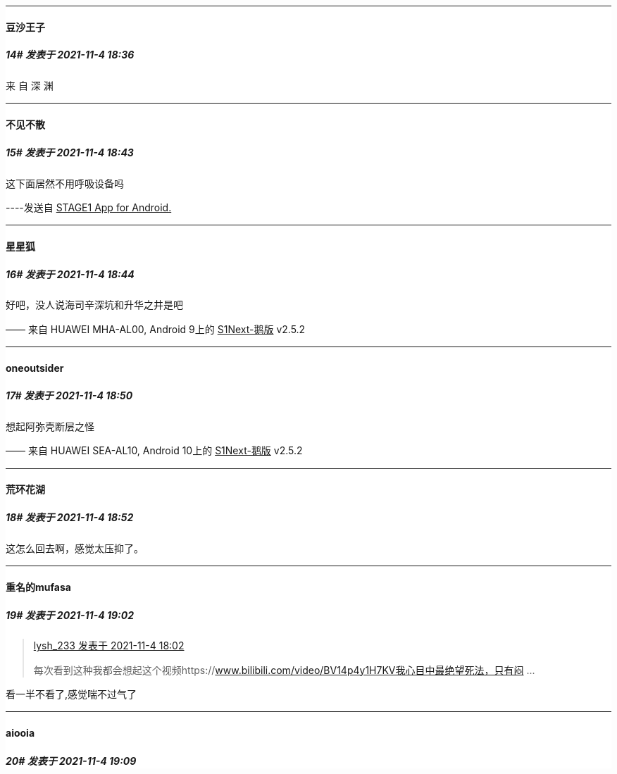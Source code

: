*****

####  豆沙王子  
##### 14#       发表于 2021-11-4 18:36

来 自 深 渊

*****

####  不见不散  
##### 15#       发表于 2021-11-4 18:43

这下面居然不用呼吸设备吗

----发送自 [STAGE1 App for Android.](http://stage1.5j4m.com/?1.37)

*****

####  星星狐  
##### 16#       发表于 2021-11-4 18:44

好吧，没人说海司辛深坑和升华之井是吧

—— 来自 HUAWEI MHA-AL00, Android 9上的 [S1Next-鹅版](https://github.com/ykrank/S1-Next/releases) v2.5.2

*****

####  oneoutsider  
##### 17#       发表于 2021-11-4 18:50

想起阿弥壳断层之怪

—— 来自 HUAWEI SEA-AL10, Android 10上的 [S1Next-鹅版](https://github.com/ykrank/S1-Next/releases) v2.5.2

*****

####  荒环花湖  
##### 18#       发表于 2021-11-4 18:52

这怎么回去啊，感觉太压抑了。

*****

####  重名的mufasa  
##### 19#       发表于 2021-11-4 19:02

<blockquote><a href="httphttps://bbs.saraba1st.com/2b/forum.php?mod=redirect&amp;goto=findpost&amp;pid=53414790&amp;ptid=2035752" target="_blank">lysh_233 发表于 2021-11-4 18:02</a>

每次看到这种我都会想起这个视频https://www.bilibili.com/video/BV14p4y1H7KV我心目中最绝望死法，只有闷 ...</blockquote>
看一半不看了,感觉喘不过气了

*****

####  aiooia  
##### 20#       发表于 2021-11-4 19:09

